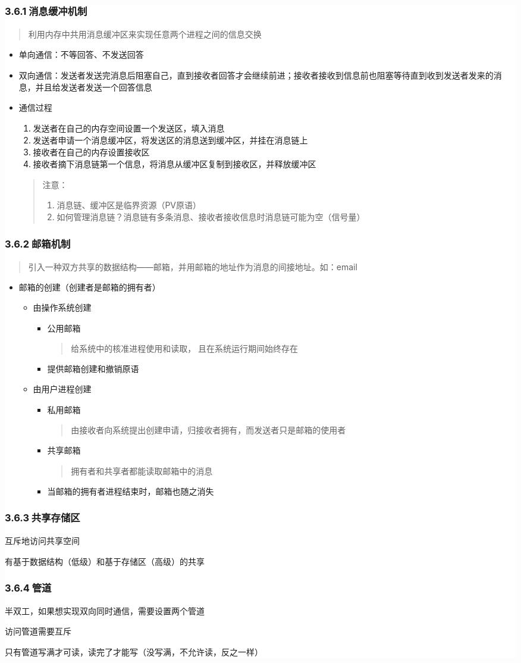 ### 3.6.1 消息缓冲机制

> 利用内存中共用消息缓冲区来实现任意两个进程之间的信息交换

- 单向通信：不等回答、不发送回答

- 双向通信：发送者发送完消息后阻塞自己，直到接收者回答才会继续前进；接收者接收到信息前也阻塞等待直到收到发送者发来的消息，并且给发送者发送一个回答信息

- 通信过程

  1. 发送者在自己的内存空间设置一个发送区，填入消息
  2. 发送者申请一个消息缓冲区，将发送区的消息送到缓冲区，并挂在消息链上
  3. 接收者在自己的内存设置接收区
  4. 接收者摘下消息链第一个信息，将消息从缓冲区复制到接收区，并释放缓冲区

  > 注意：
  >
  > 1. 消息链、缓冲区是临界资源（PV原语）
  > 2. 如何管理消息链？消息链有多条消息、接收者接收信息时消息链可能为空（信号量）

### 3.6.2 邮箱机制

> 引入一种双方共享的数据结构——邮箱，并用邮箱的地址作为消息的间接地址。如：email

- 邮箱的创建（创建者是邮箱的拥有者）

  - 由操作系统创建

    - 公用邮箱

      > 给系统中的核准进程使用和读取， 且在系统运行期间始终存在

    - 提供邮箱创建和撤销原语

  - 由用户进程创建

    - 私用邮箱

      > 由接收者向系统提出创建申请，归接收者拥有，而发送者只是邮箱的使用者

    - 共享邮箱

      > 拥有者和共享者都能读取邮箱中的消息

    - 当邮箱的拥有者进程结束时，邮箱也随之消失

### 3.6.3 共享存储区

互斥地访问共享空间

有基于数据结构（低级）和基于存储区（高级）的共享

### 3.6.4 管道

半双工，如果想实现双向同时通信，需要设置两个管道

访问管道需要互斥

只有管道写满才可读，读完了才能写（没写满，不允许读，反之一样）
